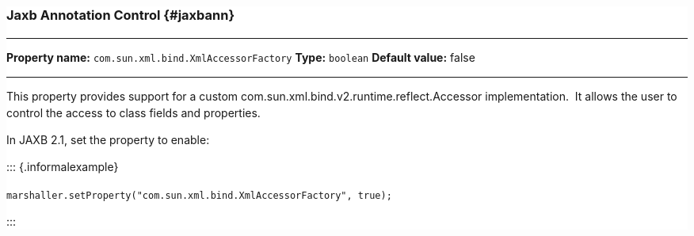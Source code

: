 ### Jaxb Annotation Control {#jaxbann}

  -------------------- ---------------------------------------
  **Property name:**   `com.sun.xml.bind.XmlAccessorFactory`
  **Type:**            `boolean`
  **Default value:**   false
  -------------------- ---------------------------------------

This property provides support for a custom
com.sun.xml.bind.v2.runtime.reflect.Accessor implementation.  It allows
the user to control the access to class fields and properties.

In JAXB 2.1, set the property to enable:

::: {.informalexample}
``` {.java}
marshaller.setProperty("com.sun.xml.bind.XmlAccessorFactory", true);
```
:::
